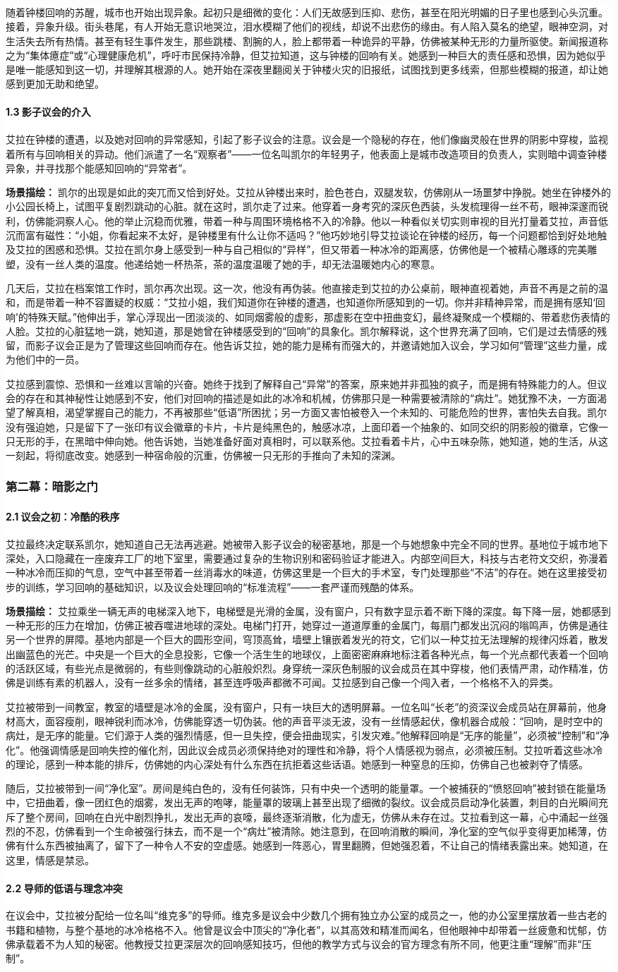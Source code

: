 随着钟楼回响的苏醒，城市也开始出现异象。起初只是细微的变化：人们无故感到压抑、悲伤，甚至在阳光明媚的日子里也感到心头沉重。接着，异象升级。街头巷尾，有人开始无意识地哭泣，泪水模糊了他们的视线，却说不出悲伤的缘由。有人陷入莫名的绝望，眼神空洞，对生活失去所有热情。甚至有轻生事件发生，那些跳楼、割腕的人，脸上都带着一种诡异的平静，仿佛被某种无形的力量所驱使。新闻报道称之为“集体癔症”或“心理健康危机”，呼吁市民保持冷静，但艾拉知道，这与钟楼的回响有关。她感到一种巨大的责任感和恐惧，因为她似乎是唯一能感知到这一切，并理解其根源的人。她开始在深夜里翻阅关于钟楼火灾的旧报纸，试图找到更多线索，但那些模糊的报道，却让她感到更加无助和绝望。

#### 1.3 影子议会的介入

艾拉在钟楼的遭遇，以及她对回响的异常感知，引起了影子议会的注意。议会是一个隐秘的存在，他们像幽灵般在世界的阴影中穿梭，监视着所有与回响相关的异动。他们派遣了一名“观察者”——一位名叫凯尔的年轻男子，他表面上是城市改造项目的负责人，实则暗中调查钟楼异象，并寻找那个能感知回响的“异常者”。

**场景描绘：**
凯尔的出现是如此的突兀而又恰到好处。艾拉从钟楼出来时，脸色苍白，双腿发软，仿佛刚从一场噩梦中挣脱。她坐在钟楼外的小公园长椅上，试图平复剧烈跳动的心脏。就在这时，凯尔走了过来。他穿着一身考究的深灰色西装，头发梳理得一丝不苟，眼神深邃而锐利，仿佛能洞察人心。他的举止沉稳而优雅，带着一种与周围环境格格不入的冷静。他以一种看似关切实则审视的目光打量着艾拉，声音低沉而富有磁性：“小姐，你看起来不太好，是钟楼里有什么让你不适吗？”他巧妙地引导艾拉谈论在钟楼的经历，每一个问题都恰到好处地触及艾拉的困惑和恐惧。艾拉在凯尔身上感受到一种与自己相似的“异样”，但又带着一种冰冷的距离感，仿佛他是一个被精心雕琢的完美雕塑，没有一丝人类的温度。他递给她一杯热茶，茶的温度温暖了她的手，却无法温暖她内心的寒意。

几天后，艾拉在档案馆工作时，凯尔再次出现。这一次，他没有再伪装。他直接走到艾拉的办公桌前，眼神直视着她，声音不再是之前的温和，而是带着一种不容置疑的权威：“艾拉小姐，我们知道你在钟楼的遭遇，也知道你所感知到的一切。你并非精神异常，而是拥有感知‘回响’的特殊天赋。”他伸出手，掌心浮现出一团淡淡的、如同烟雾般的虚影，那虚影在空中扭曲变幻，最终凝聚成一个模糊的、带着悲伤表情的人脸。艾拉的心脏猛地一跳，她知道，那是她曾在钟楼感受到的“回响”的具象化。凯尔解释说，这个世界充满了回响，它们是过去情感的残留，而影子议会正是为了管理这些回响而存在。他告诉艾拉，她的能力是稀有而强大的，并邀请她加入议会，学习如何“管理”这些力量，成为他们中的一员。

艾拉感到震惊、恐惧和一丝难以言喻的兴奋。她终于找到了解释自己“异常”的答案，原来她并非孤独的疯子，而是拥有特殊能力的人。但议会的存在和其神秘性让她感到不安，他们对回响的描述是如此的冰冷和机械，仿佛那只是一种需要被清除的“病灶”。她犹豫不决，一方面渴望了解真相，渴望掌握自己的能力，不再被那些“低语”所困扰；另一方面又害怕被卷入一个未知的、可能危险的世界，害怕失去自我。凯尔没有强迫她，只是留下了一张印有议会徽章的卡片，卡片是纯黑色的，触感冰凉，上面印着一个抽象的、如同交织的阴影般的徽章，它像一只无形的手，在黑暗中伸向她。他告诉她，当她准备好面对真相时，可以联系他。艾拉看着卡片，心中五味杂陈，她知道，她的生活，从这一刻起，将彻底改变。她感到一种宿命般的沉重，仿佛被一只无形的手推向了未知的深渊。

### 第二幕：暗影之门

#### 2.1 议会之初：冷酷的秩序

艾拉最终决定联系凯尔，她知道自己无法再逃避。她被带入影子议会的秘密基地，那是一个与她想象中完全不同的世界。基地位于城市地下深处，入口隐藏在一座废弃工厂的地下室里，需要通过复杂的生物识别和密码验证才能进入。内部空间巨大，科技与古老符文交织，弥漫着一种冰冷而压抑的气息，空气中甚至带着一丝消毒水的味道，仿佛这里是一个巨大的手术室，专门处理那些“不洁”的存在。她在这里接受初步的训练，学习回响的基础知识，以及议会处理回响的“标准流程”——一套严谨而残酷的体系。

**场景描绘：**
艾拉乘坐一辆无声的电梯深入地下，电梯壁是光滑的金属，没有窗户，只有数字显示着不断下降的深度。每下降一层，她都感到一种无形的压力在增加，仿佛正被吞噬进地球的深处。电梯门打开，她穿过一道道厚重的金属门，每扇门都发出沉闷的嗡鸣声，仿佛是通往另一个世界的屏障。基地内部是一个巨大的圆形空间，穹顶高耸，墙壁上镶嵌着发光的符文，它们以一种艾拉无法理解的规律闪烁着，散发出幽蓝色的光芒。中央是一个巨大的全息投影，它像一个活生生的地球仪，上面密密麻麻地标注着各种光点，每一个光点都代表着一个回响的活跃区域，有些光点是微弱的，有些则像跳动的心脏般炽烈。身穿统一深灰色制服的议会成员在其中穿梭，他们表情严肃，动作精准，仿佛是训练有素的机器人，没有一丝多余的情绪，甚至连呼吸声都微不可闻。艾拉感到自己像一个闯入者，一个格格不入的异类。

艾拉被带到一间教室，教室的墙壁是冰冷的金属，没有窗户，只有一块巨大的透明屏幕。一位名叫“长老”的资深议会成员站在屏幕前，他身材高大，面容瘦削，眼神锐利而冰冷，仿佛能穿透一切伪装。他的声音平淡无波，没有一丝情感起伏，像机器合成般：“回响，是时空中的病灶，是无序的能量。它们源于人类的强烈情感，但一旦失控，便会扭曲现实，引发灾难。”他解释回响是“无序的能量”，必须被“控制”和“净化”。他强调情感是回响失控的催化剂，因此议会成员必须保持绝对的理性和冷静，将个人情感视为弱点，必须被压制。艾拉听着这些冰冷的理论，感到一种本能的排斥，仿佛她的内心深处有什么东西在抗拒着这些话语。她感到一种窒息的压抑，仿佛自己也被剥夺了情感。

随后，艾拉被带到一间“净化室”。房间是纯白色的，没有任何装饰，只有中央一个透明的能量罩。一个被捕获的“愤怒回响”被封锁在能量场中，它扭曲着，像一团红色的烟雾，发出无声的咆哮，能量罩的玻璃上甚至出现了细微的裂纹。议会成员启动净化装置，刺目的白光瞬间充斥了整个房间，回响在白光中剧烈挣扎，发出无声的哀嚎，最终逐渐消散，化为虚无，仿佛从未存在过。艾拉看到这一幕，心中涌起一丝强烈的不忍，仿佛看到一个生命被强行抹去，而不是一个“病灶”被清除。她注意到，在回响消散的瞬间，净化室的空气似乎变得更加稀薄，仿佛有什么东西被抽离了，留下了一种令人不安的空虚感。她感到一阵恶心，胃里翻腾，但她强忍着，不让自己的情绪表露出来。她知道，在这里，情感是禁忌。

#### 2.2 导师的低语与理念冲突

在议会中，艾拉被分配给一位名叫“维克多”的导师。维克多是议会中少数几个拥有独立办公室的成员之一，他的办公室里摆放着一些古老的书籍和植物，与整个基地的冰冷格格不入。他曾是议会中顶尖的“净化者”，以其高效和精准而闻名，但他眼神中却带着一丝疲惫和忧郁，仿佛承载着不为人知的秘密。他教授艾拉更深层次的回响感知技巧，但他的教学方式与议会的官方理念有所不同，他更注重“理解”而非“压制”。
